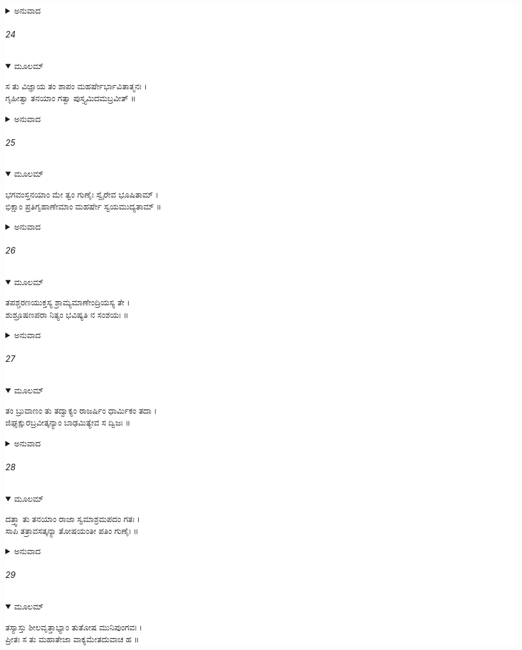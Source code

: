 <details><summary>ಅನುವಾದ</summary></details>

###### 24


<details open><summary>ಮೂಲಮ್</summary>

ಸ ತು ವಿಜ್ಞಾಯ ತಂ ಶಾಪಂ ಮಹರ್ಷೇರ್ಭಾವಿತಾತ್ಮನಃ ।  
ಗೃಹೀತ್ವಾ ತನಯಾಂ ಗತ್ವಾ ಪುಸ್ತ್ಯಮಿದಮಬ್ರವೀತ್ ॥
</details>

<details><summary>ಅನುವಾದ</summary></details>

###### 25


<details open><summary>ಮೂಲಮ್</summary>

ಭಗವಂಸ್ತನಯಾಂ ಮೇ ತ್ವಂ ಗುಣೈಃ ಸ್ವೈರೇವ ಭೂಷಿತಾಮ್ ।  
ಭಿಕ್ಷಾಂ ಪ್ರತಿಗೃಹಾಣೇಮಾಂ ಮಹರ್ಷೇ ಸ್ವಯಮುದ್ಯತಾಮ್ ॥
</details>

<details><summary>ಅನುವಾದ</summary></details>

###### 26


<details open><summary>ಮೂಲಮ್</summary>

ತಪಶ್ಚರಣಯುಕ್ತಸ್ಯ ಶ್ರಾಮ್ಯಮಾಣೇಂದ್ರಿಯಸ್ಯ ತೇ ।  
ಶುಶ್ರೂಷಣಪರಾ ನಿತ್ಯಂ ಭವಿಷ್ಯತಿ ನ ಸಂಶಯಃ ॥
</details>

<details><summary>ಅನುವಾದ</summary></details>

###### 27


<details open><summary>ಮೂಲಮ್</summary>

ತಂ ಬ್ರುವಾಣಂ ತು ತದ್ವಾಕ್ಯಂ ರಾಜರ್ಷಿಂ ಧಾರ್ಮಿಕಂ ತದಾ ।  
ಜಿಘೃಕ್ಷುರಬ್ರವೀತ್ಕನ್ಯಾಂ ಬಾಢಮಿತ್ಯೇವ ಸ ದ್ವಿಜಃ ॥
</details>

<details><summary>ಅನುವಾದ</summary></details>

###### 28


<details open><summary>ಮೂಲಮ್</summary>

ದತ್ತ್ವಾ ತು ತನಯಾಂ ರಾಜಾ ಸ್ವಮಾಶ್ರಮಪದಂ ಗತಃ ।  
ಸಾಪಿ ತತ್ರಾವಸತ್ಕನ್ಯಾ ತೋಷಯಂತೀ ಪತಿಂ ಗುಣೈಃ ॥
</details>

<details><summary>ಅನುವಾದ</summary></details>

###### 29


<details open><summary>ಮೂಲಮ್</summary>

ತಸ್ಯಾಸ್ತು ಶೀಲವೃತ್ತಾಭ್ಯಾಂ ತುತೋಷ ಮುನಿಪುಂಗವಃ ।  
ಪ್ರೀತಃ ಸ ತು ಮಹಾತೇಜಾ ವಾಕ್ಯಮೇತದುವಾಚ ಹ ॥
</details>
